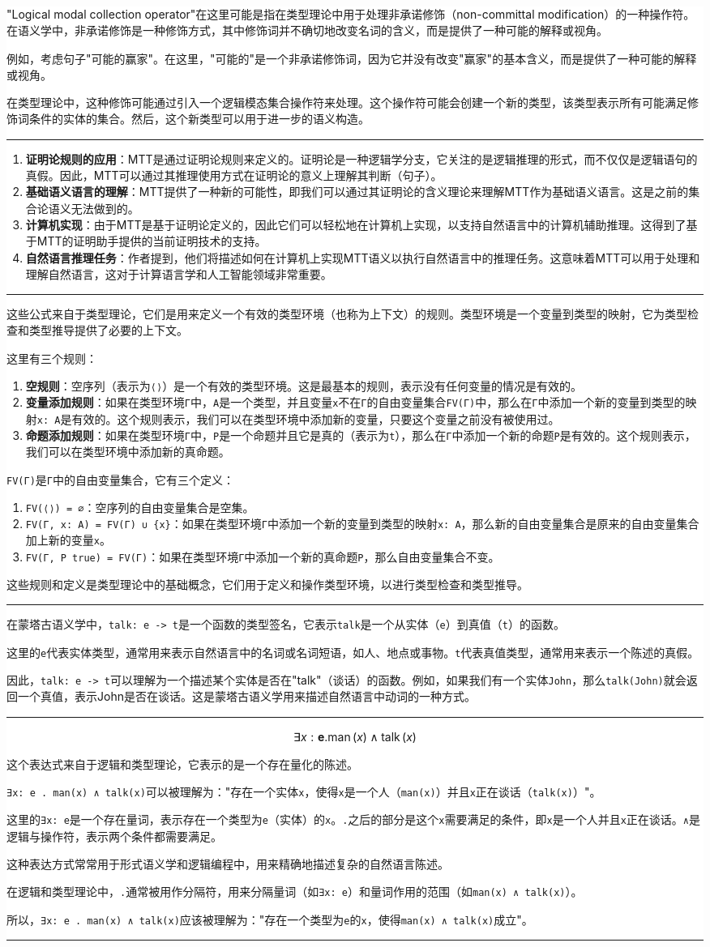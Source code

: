 "Logical modal collection operator"在这里可能是指在类型理论中用于处理非承诺修饰（non-committal modification）的一种操作符。在语义学中，非承诺修饰是一种修饰方式，其中修饰词并不确切地改变名词的含义，而是提供了一种可能的解释或视角。

例如，考虑句子"可能的赢家"。在这里，"可能的"是一个非承诺修饰词，因为它并没有改变"赢家"的基本含义，而是提供了一种可能的解释或视角。

在类型理论中，这种修饰可能通过引入一个逻辑模态集合操作符来处理。这个操作符可能会创建一个新的类型，该类型表示所有可能满足修饰词条件的实体的集合。然后，这个新类型可以用于进一步的语义构造。

---

1. **证明论规则的应用**：MTT是通过证明论规则来定义的。证明论是一种逻辑学分支，它关注的是逻辑推理的形式，而不仅仅是逻辑语句的真假。因此，MTT可以通过其推理使用方式在证明论的意义上理解其判断（句子）。
2. **基础语义语言的理解**：MTT提供了一种新的可能性，即我们可以通过其证明论的含义理论来理解MTT作为基础语义语言。这是之前的集合论语义无法做到的。
3. **计算机实现**：由于MTT是基于证明论定义的，因此它们可以轻松地在计算机上实现，以支持自然语言中的计算机辅助推理。这得到了基于MTT的证明助手提供的当前证明技术的支持。
4. **自然语言推理任务**：作者提到，他们将描述如何在计算机上实现MTT语义以执行自然语言中的推理任务。这意味着MTT可以用于处理和理解自然语言，这对于计算语言学和人工智能领域非常重要。

---

这些公式来自于类型理论，它们是用来定义一个有效的类型环境（也称为上下文）的规则。类型环境是一个变量到类型的映射，它为类型检查和类型推导提供了必要的上下文。

这里有三个规则：

1. **空规则**：空序列（表示为`⟨⟩`）是一个有效的类型环境。这是最基本的规则，表示没有任何变量的情况是有效的。
2. **变量添加规则**：如果在类型环境`Γ`中，`A`是一个类型，并且变量`x`不在`Γ`的自由变量集合`FV(Γ)`中，那么在`Γ`中添加一个新的变量到类型的映射`x: A`是有效的。这个规则表示，我们可以在类型环境中添加新的变量，只要这个变量之前没有被使用过。
3. **命题添加规则**：如果在类型环境`Γ`中，`P`是一个命题并且它是真的（表示为`t`），那么在`Γ`中添加一个新的命题`P`是有效的。这个规则表示，我们可以在类型环境中添加新的真命题。

`FV(Γ)`是`Γ`中的自由变量集合，它有三个定义：

1. `FV(⟨⟩) = ∅`：空序列的自由变量集合是空集。
2. `FV(Γ, x: A) = FV(Γ) ∪ {x}`：如果在类型环境`Γ`中添加一个新的变量到类型的映射`x: A`，那么新的自由变量集合是原来的自由变量集合加上新的变量`x`。
3. `FV(Γ, P true) = FV(Γ)`：如果在类型环境`Γ`中添加一个新的真命题`P`，那么自由变量集合不变。

这些规则和定义是类型理论中的基础概念，它们用于定义和操作类型环境，以进行类型检查和类型推导。

---

在蒙塔古语义学中，`talk: e -> t`是一个函数的类型签名，它表示`talk`是一个从实体（`e`）到真值（`t`）的函数。

这里的`e`代表实体类型，通常用来表示自然语言中的名词或名词短语，如人、地点或事物。`t`代表真值类型，通常用来表示一个陈述的真假。

因此，`talk: e -> t`可以理解为一个描述某个实体是否在"talk"（谈话）的函数。例如，如果我们有一个实体`John`，那么`talk(John)`就会返回一个真值，表示John是否在谈话。这是蒙塔古语义学用来描述自然语言中动词的一种方式。

---

$$
\exists x: \mathbf{e} . \operatorname{man}(x) \wedge \operatorname{talk}(x)
$$

这个表达式来自于逻辑和类型理论，它表示的是一个存在量化的陈述。

`∃x: e . man(x) ∧ talk(x)`可以被理解为："存在一个实体`x`，使得`x`是一个人（`man(x)`）并且`x`正在谈话（`talk(x)`）"。

这里的`∃x: e`是一个存在量词，表示存在一个类型为`e`（实体）的`x`。`.`之后的部分是这个`x`需要满足的条件，即`x`是一个人并且`x`正在谈话。`∧`是逻辑与操作符，表示两个条件都需要满足。

这种表达方式常常用于形式语义学和逻辑编程中，用来精确地描述复杂的自然语言陈述。

在逻辑和类型理论中，`.`通常被用作分隔符，用来分隔量词（如`∃x: e`）和量词作用的范围（如`man(x) ∧ talk(x)`）。

所以，`∃x: e . man(x) ∧ talk(x)`应该被理解为："存在一个类型为`e`的`x`，使得`man(x) ∧ talk(x)`成立"。

---